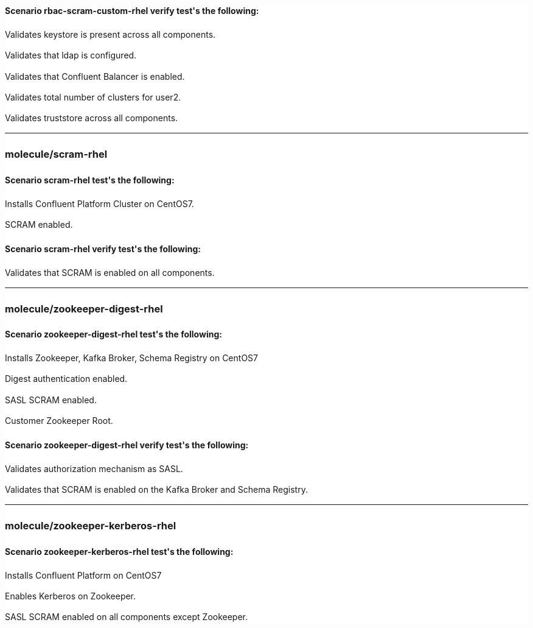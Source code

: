 #### Scenario rbac-scram-custom-rhel verify test's the following:

Validates keystore is present across all components.

Validates that ldap is configured.

Validates that Confluent Balancer is enabled.

Validates total number of clusters for user2.

Validates truststore across all components.

***

### molecule/scram-rhel

#### Scenario scram-rhel test's the following:

Installs Confluent Platform Cluster on CentOS7.

SCRAM enabled.

#### Scenario scram-rhel verify test's the following:

Validates that SCRAM is enabled on all components.

***

### molecule/zookeeper-digest-rhel

#### Scenario zookeeper-digest-rhel test's the following:

Installs Zookeeper, Kafka Broker, Schema Registry on CentOS7

Digest authentication enabled.

SASL SCRAM enabled.

Customer Zookeeper Root.

#### Scenario zookeeper-digest-rhel verify test's the following:

Validates authorization mechanism as SASL.

Validates that SCRAM is enabled on the Kafka Broker and Schema Registry.

***

### molecule/zookeeper-kerberos-rhel

#### Scenario zookeeper-kerberos-rhel test's the following:

Installs Confluent Platform on CentOS7

Enables Kerberos on Zookeeper.

SASL SCRAM enabled on all components except Zookeeper.
